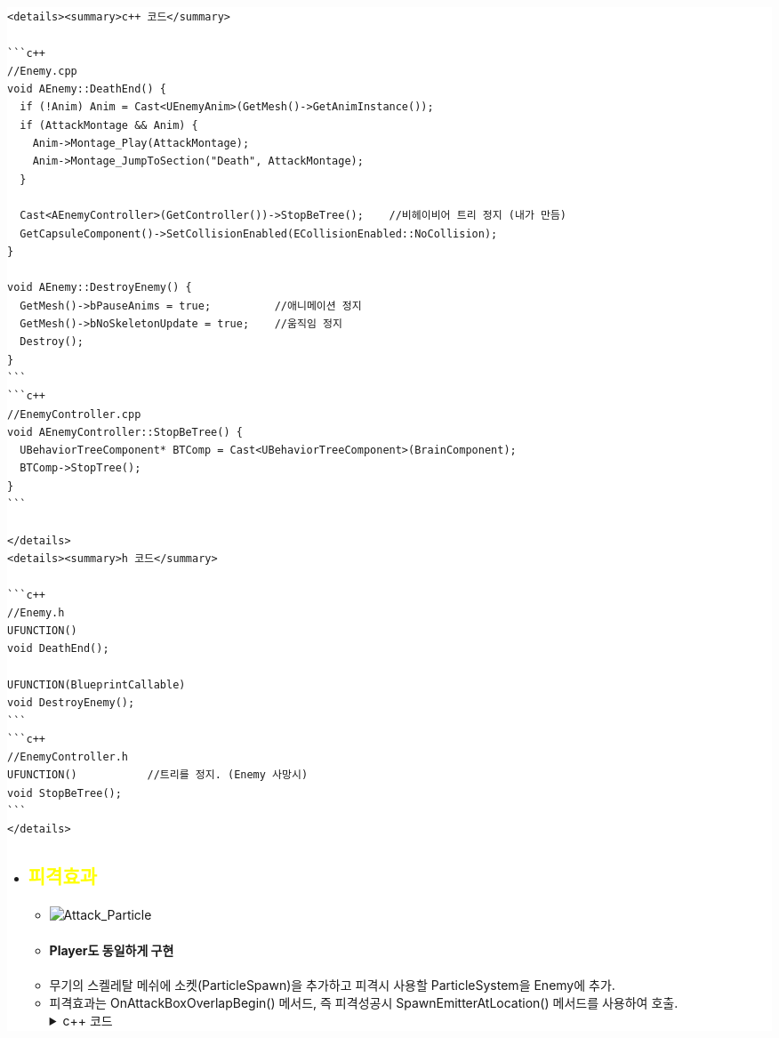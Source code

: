     <details><summary>c++ 코드</summary> 

    ```c++
    //Enemy.cpp
    void AEnemy::DeathEnd() {
      if (!Anim) Anim = Cast<UEnemyAnim>(GetMesh()->GetAnimInstance());
      if (AttackMontage && Anim) {
        Anim->Montage_Play(AttackMontage);
        Anim->Montage_JumpToSection("Death", AttackMontage);
      }

      Cast<AEnemyController>(GetController())->StopBeTree();	//비헤이비어 트리 정지 (내가 만듬)
      GetCapsuleComponent()->SetCollisionEnabled(ECollisionEnabled::NoCollision);
    }

    void AEnemy::DestroyEnemy() {
      GetMesh()->bPauseAnims = true;          //애니메이션 정지
      GetMesh()->bNoSkeletonUpdate = true;    //움직임 정지
      Destroy();
    }
    ```
    ```c++
    //EnemyController.cpp
    void AEnemyController::StopBeTree() {
      UBehaviorTreeComponent* BTComp = Cast<UBehaviorTreeComponent>(BrainComponent);
      BTComp->StopTree(); 
    }
    ``` 
      
    </details>
    <details><summary>h 코드</summary> 

    ```c++
    //Enemy.h
    UFUNCTION()
    void DeathEnd();

    UFUNCTION(BlueprintCallable)
    void DestroyEnemy();
    ```
    ```c++
    //EnemyController.h
    UFUNCTION()           //트리를 정지. (Enemy 사망시)
    void StopBeTree();
    ```
    </details>
    
- ## <span style = "color:yellow;">피격효과</span>
  - <img src="Image/Attack_Particle.gif" height="300" title="Attack_Particle">
  - #### Player도 동일하게 구현
  - 무기의 스켈레탈 메쉬에 소켓(ParticleSpawn)을 추가하고 피격시 사용할 ParticleSystem을 Enemy에 추가.
  - 피격효과는 OnAttackBoxOverlapBegin() 메서드, 즉 피격성공시 SpawnEmitterAtLocation() 메서드를 사용하여 호출.
    <details><summary>c++ 코드</summary> 
